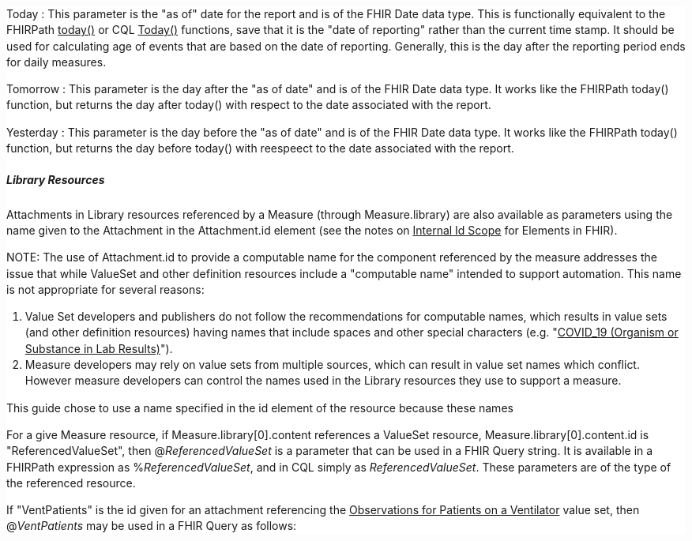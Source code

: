 Today
: This parameter is the "as of" date for the report and is of the FHIR Date data type.  This is functionally equivalent to the FHIRPath
[today()](http://hl7.org/fhirpath/#current-date-and-time-functions) or CQL
[Today()](https://cql.hl7.org/02-authorsguide.html#datetime-operators) functions, save that it is the "date of reporting" rather
than the current time stamp.  It should be used for calculating age of events that are based on the date of reporting.
Generally, this is the day after the reporting period ends for daily measures.

Tomorrow
: This parameter is the day after the "as of date" and is of the FHIR Date data type. It works like the FHIRPath today() function,
but returns the day after today() with respect to the date associated with the report.

Yesterday
: This parameter is the day before the "as of date" and is of the FHIR Date data type. It works like the FHIRPath today() function,
but returns the day before today() with reespeect to the date associated with the report.

##### Library Resources
Attachments in Library resources referenced by a Measure (through Measure.library) are also available as parameters using the name given
to the Attachment in the Attachment.id element (see the notes on [Internal Id Scope](https://www.hl7.org/fhir/element.html#id) for Elements in FHIR).

NOTE: The use of Attachment.id to provide a computable name for the component referenced by the measure addresses the issue that while
ValueSet and other definition resources include a "computable name" intended to support automation. This name is not appropriate for
several reasons:

1. Value Set developers and publishers do not follow the recommendations for computable names, which results in value sets (and other definition resources)
having names that include spaces and other special characters (e.g.
"[COVID_19 (Organism or Substance in Lab Results)](https://vsac.nlm.nih.gov/valueset/2.16.840.1.113762.1.4.1146.1203/expansion/Latest)").
2. Measure developers may rely on value sets from multiple sources, which can result in value set names which conflict. However
measure developers can control the names used in the Library resources they use to support a measure.

This guide chose to use a name specified in the id element of the resource because these names

For a give Measure resource, if Measure.library[0].content references a ValueSet resource, Measure.library[0].content.id is
"ReferencedValueSet", then @_ReferencedValueSet_ is a parameter that can be used in a FHIR Query string.  It is available in
a FHIRPath expression as %_ReferencedValueSet_, and in CQL simply as _ReferencedValueSet_.  These parameters are of the type of
the referenced resource.

If "VentPatients" is the id given for an attachment referencing the [Observations for Patients on a Ventilator](ValueSet-PatientsOnVentilator.html)
value set, then @_VentPatients_ may be used in a FHIR Query as follows:


[^1]: Effler P, Ching-Lee M, Bogard A, Ieong MC, Nekomoto T, Jernigan D. Statewide system of electronic notifiable disease reporting from clinical laboratories: comparing automated reporting with conventional methods. JAMA. 1999 Nov 17;282(19):1845-50. doi: 10.1001/jama.282.19.1845. Erratum in: JAMA 2000 Jun 14;283(22):2937. PMID: 10573276. Available on the web at https://pubmed.ncbi.nlm.nih.gov/10573276/
[^2]: Overhage JM, Grannis S, McDonald CJ. A comparison of the completeness and timeliness of automated electronic laboratory reporting and spontaneous reporting of notifiable conditions. Am J Public Health. 2008 Feb;98(2):344-50. doi: 10.2105/AJPH.2006.092700. Epub 2008 Jan 2. PMID: 18172157; PMCID: PMC2376898. Available on the web at https://pubmed.ncbi.nlm.nih.gov/18172157/
[^3]: Rizi SA, Roudsari A. Development of a public health reporting data warehouse: lessons learned. Stud Health Technol Inform. 2013;192:861-5. PMID: 23920680. Available on the web at http://ebooks.iospress.nl/volumearticle/34122
[^4]: Holmgren AJ, Apathy NC, Adler-Milstein J. Barriers to Hospital Electronic Public Health Reporting and Implications for the COVID-19 Pandemic. J Am Med Inform Assoc. 2020 May 22:ocaa112. doi: 10.1093/jamia/ocaa112. Epub ahead of print. PMID: 32442266. Available on the web at https://pubmed.ncbi.nlm.nih.gov/32442266/